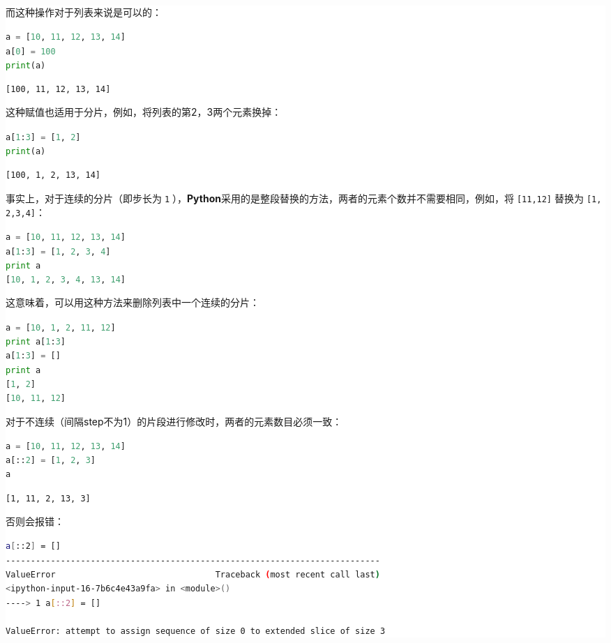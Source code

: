 而这种操作对于列表来说是可以的：

```python
a = [10, 11, 12, 13, 14]
a[0] = 100
print(a)
```

```
[100, 11, 12, 13, 14]
```

这种赋值也适用于分片，例如，将列表的第2，3两个元素换掉：

```python
a[1:3] = [1, 2]
print(a)
```

```
[100, 1, 2, 13, 14]
```

事实上，对于连续的分片（即步长为 `1` ），**Python**采用的是整段替换的方法，两者的元素个数并不需要相同，例如，将 `[11,12]` 替换为 `[1,2,3,4]`：

```python
a = [10, 11, 12, 13, 14]
a[1:3] = [1, 2, 3, 4]
print a
[10, 1, 2, 3, 4, 13, 14]
```

这意味着，可以用这种方法来删除列表中一个连续的分片：

```python
a = [10, 1, 2, 11, 12]
print a[1:3]
a[1:3] = []
print a
[1, 2]
[10, 11, 12]
```

对于不连续（间隔step不为1）的片段进行修改时，两者的元素数目必须一致：

```python
a = [10, 11, 12, 13, 14]
a[::2] = [1, 2, 3]
a
```

```
[1, 11, 2, 13, 3]
```

否则会报错：

```bash
a[::2] = []
---------------------------------------------------------------------------
ValueError                                Traceback (most recent call last)
<ipython-input-16-7b6c4e43a9fa> in <module>()
----> 1 a[::2] = []

ValueError: attempt to assign sequence of size 0 to extended slice of size 3
```
